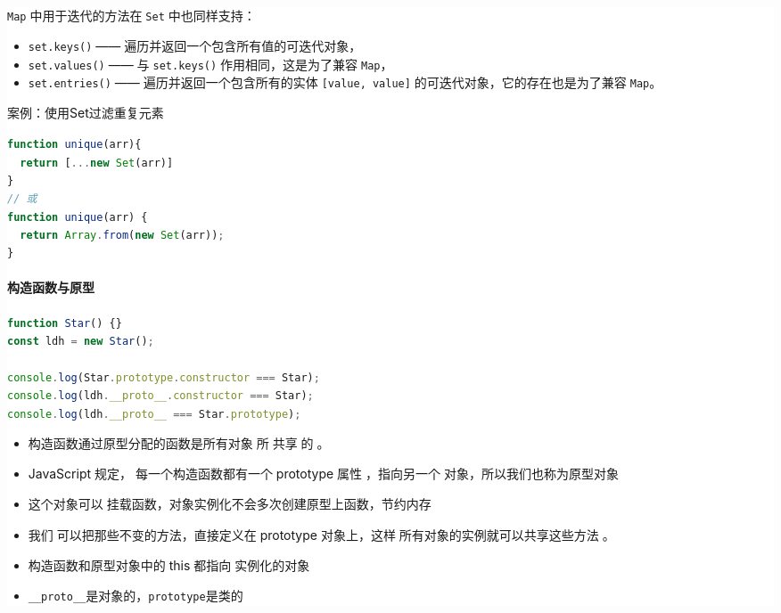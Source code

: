 `Map` 中用于迭代的方法在 `Set` 中也同样支持：

- `set.keys()` —— 遍历并返回一个包含所有值的可迭代对象，
- `set.values()` —— 与 `set.keys()` 作用相同，这是为了兼容 `Map`，
- `set.entries()` —— 遍历并返回一个包含所有的实体 `[value, value]` 的可迭代对象，它的存在也是为了兼容 `Map`。



案例：使用Set过滤重复元素

```js
function unique(arr){
  return [...new Set(arr)]
}
// 或
function unique(arr) {
  return Array.from(new Set(arr));
}
```

























#### 构造函数与原型

```js
function Star() {}
const ldh = new Star();

console.log(Star.prototype.constructor === Star);
console.log(ldh.__proto__.constructor === Star);
console.log(ldh.__proto__ === Star.prototype);
```

+ 构造函数通过原型分配的函数是所有对象 所 共享 的 。

+ JavaScript 规定， 每一个构造函数都有一个 prototype 属性 ，指向另一个 对象，所以我们也称为原型对象

+ 这个对象可以 挂载函数，对象实例化不会多次创建原型上函数，节约内存

+ 我们 可以把那些不变的方法，直接定义在 prototype 对象上，这样 所有对象的实例就可以共享这些方法 。

+ 构造函数和原型对象中的 this 都指向 实例化的对象

+ `__proto__`是对象的，`prototype`是类的
